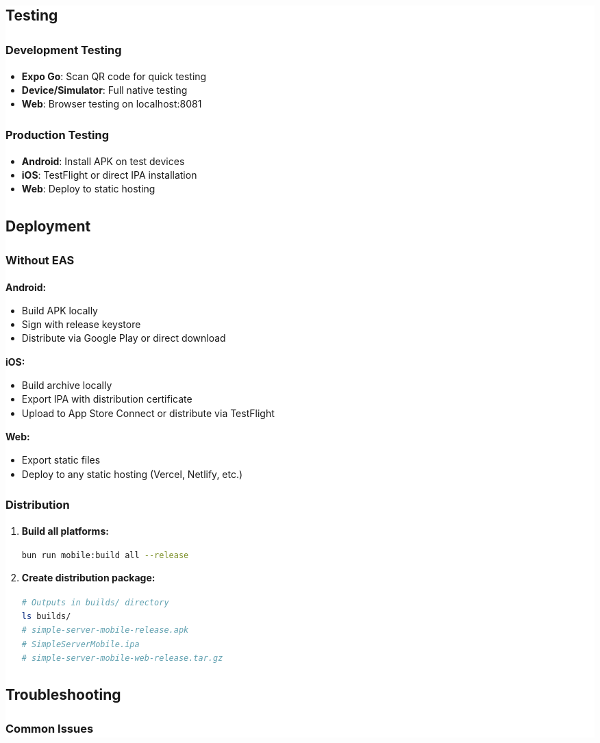 ## Testing

### Development Testing

- **Expo Go**: Scan QR code for quick testing
- **Device/Simulator**: Full native testing
- **Web**: Browser testing on localhost:8081

### Production Testing

- **Android**: Install APK on test devices
- **iOS**: TestFlight or direct IPA installation
- **Web**: Deploy to static hosting

## Deployment

### Without EAS

**Android:**
- Build APK locally
- Sign with release keystore
- Distribute via Google Play or direct download

**iOS:**
- Build archive locally
- Export IPA with distribution certificate
- Upload to App Store Connect or distribute via TestFlight

**Web:**
- Export static files
- Deploy to any static hosting (Vercel, Netlify, etc.)

### Distribution

1. **Build all platforms:**
   ```bash
   bun run mobile:build all --release
   ```

2. **Create distribution package:**
   ```bash
   # Outputs in builds/ directory
   ls builds/
   # simple-server-mobile-release.apk
   # SimpleServerMobile.ipa
   # simple-server-mobile-web-release.tar.gz
   ```

## Troubleshooting

### Common Issues
